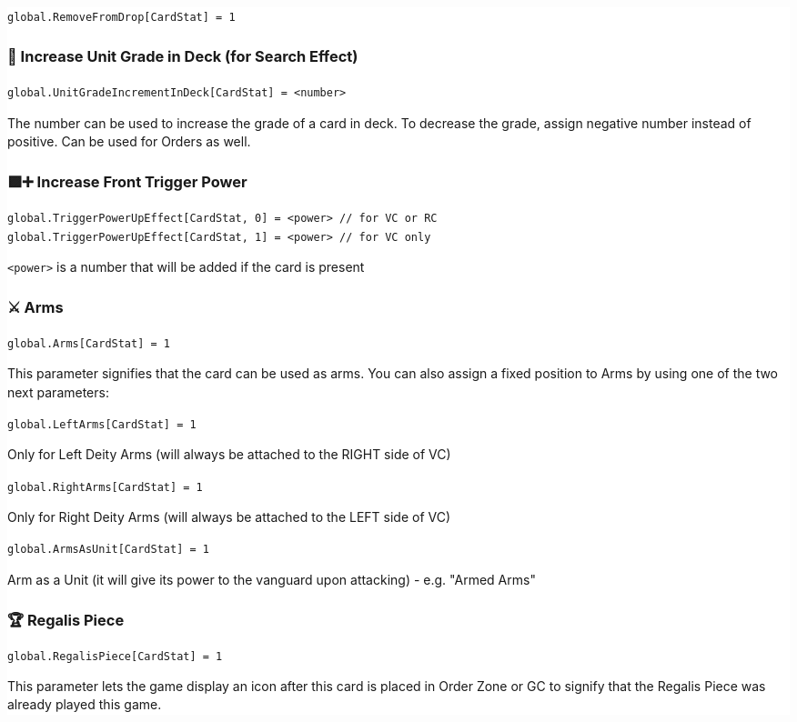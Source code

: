```
global.RemoveFromDrop[CardStat] = 1
```

### :arrow_up_small: Increase Unit Grade in Deck (for Search Effect)

```
global.UnitGradeIncrementInDeck[CardStat] = <number>
```

The number can be used to increase the grade of a card in deck. To decrease the grade, assign negative number instead of positive. Can be used for Orders as well.

### :purple_square::heavy_plus_sign: Increase Front Trigger Power

```
global.TriggerPowerUpEffect[CardStat, 0] = <power> // for VC or RC
global.TriggerPowerUpEffect[CardStat, 1] = <power> // for VC only
```

`<power>` is a number that will be added if the card is present

### :crossed_swords: Arms

```
global.Arms[CardStat] = 1
```

This parameter signifies that the card can be used as arms. You can also assign a fixed position to Arms by using one of the two next parameters:

```
global.LeftArms[CardStat] = 1
```

Only for Left Deity Arms (will always be attached to the RIGHT side of VC)

```
global.RightArms[CardStat] = 1
```

Only for Right Deity Arms (will always be attached to the LEFT side of VC)

```
global.ArmsAsUnit[CardStat] = 1
```

Arm as a Unit (it will give its power to the vanguard upon attacking) - e.g. "Armed Arms"

### :trophy: Regalis Piece

```
global.RegalisPiece[CardStat] = 1
```

This parameter lets the game display an icon after this card is placed in Order Zone or GC to signify that the Regalis Piece was already played this game.
